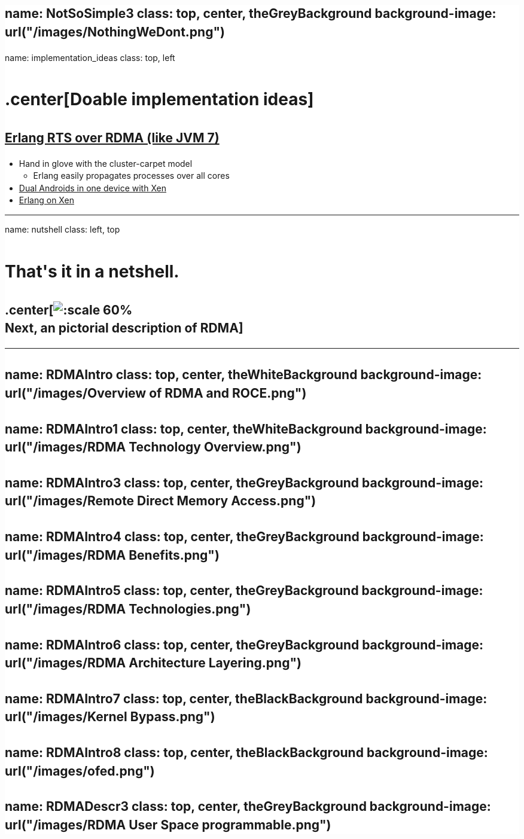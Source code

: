 name: NotSoSimple3
class: top, center, theGreyBackground
background-image: url("/images/NothingWeDont.png")
---
name: implementation_ideas
class: top, left
# .center[Doable implementation ideas]

## [Erlang RTS over RDMA (like JVM 7)](#RDMADescr6)
- Hand in glove with the cluster-carpet model
  - Erlang easily propagates processes over all cores
- [Dual Androids in one device with Xen](https://vimeo.com/78023395)
- [Erlang on Xen](http://erlangonxen.org/)
---
name: nutshell
class: left, top
# That's it in a netshell.
## .center[![:scale 60%](/images/nutshell.png)</br>Next, an pictorial description of RDMA]
---
name: RDMAIntro
class: top, center, theWhiteBackground
background-image: url("/images/Overview of RDMA and ROCE.png")
---
name: RDMAIntro1
class: top, center, theWhiteBackground
background-image: url("/images/RDMA Technology Overview.png")
---
name: RDMAIntro3
class: top, center, theGreyBackground
background-image: url("/images/Remote Direct Memory Access.png")
---
name: RDMAIntro4
class: top, center, theGreyBackground
background-image: url("/images/RDMA Benefits.png")
---
name: RDMAIntro5
class: top, center, theGreyBackground
background-image: url("/images/RDMA Technologies.png")
---
name: RDMAIntro6
class: top, center, theGreyBackground
background-image: url("/images/RDMA Architecture Layering.png")
---
name: RDMAIntro7
class: top, center, theBlackBackground
background-image: url("/images/Kernel Bypass.png")
---
name: RDMAIntro8
class: top, center, theBlackBackground
background-image: url("/images/ofed.png")
---
name: RDMADescr3
class: top, center, theGreyBackground
background-image: url("/images/RDMA User Space programmable.png")
---